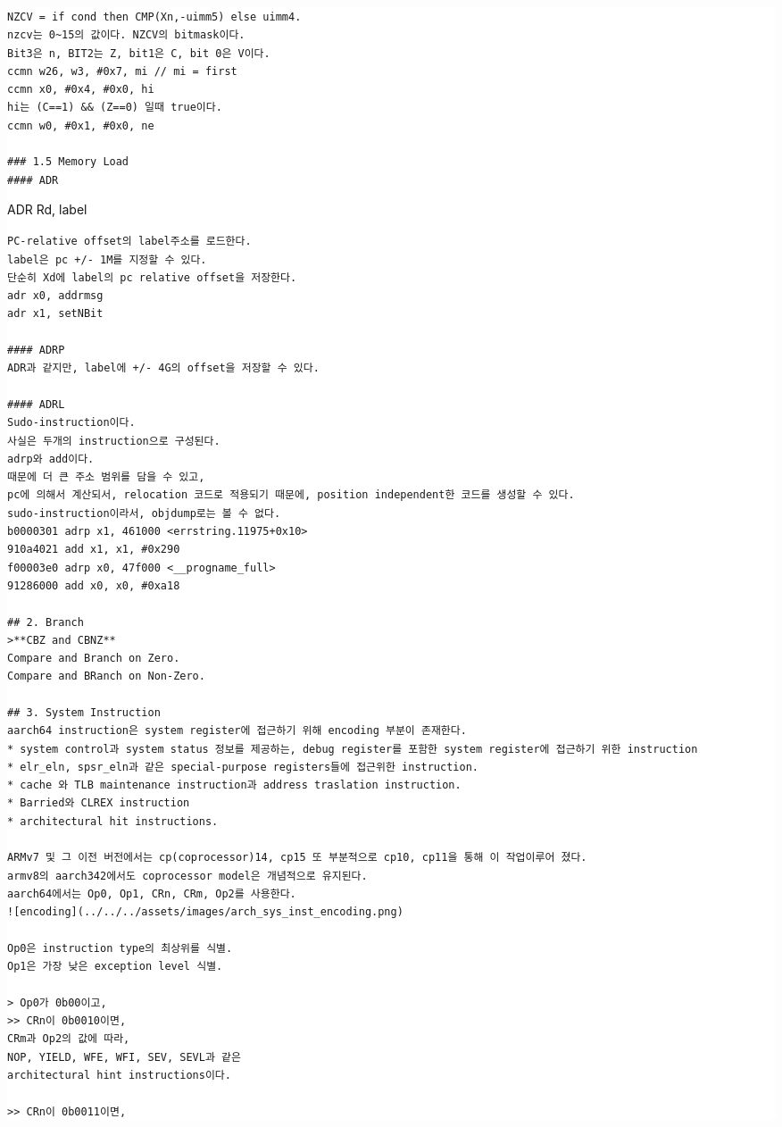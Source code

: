 ```
NZCV = if cond then CMP(Xn,-uimm5) else uimm4.      
nzcv는 0~15의 값이다. NZCV의 bitmask이다.     
Bit3은 n, BIT2는 Z, bit1은 C, bit 0은 V이다.     
ccmn w26, w3, #0x7, mi // mi = first     
ccmn x0, #0x4, #0x0, hi    
hi는 (C==1) && (Z==0) 일때 true이다.    
ccmn w0, #0x1, #0x0, ne     

### 1.5 Memory Load
#### ADR
```
ADR Rd, label
```
PC-relative offset의 label주소를 로드한다.    
label은 pc +/- 1M를 지정할 수 있다.    
단순히 Xd에 label의 pc relative offset을 저장한다.    
adr x0, addrmsg    
adr x1, setNBit    

#### ADRP
ADR과 같지만, label에 +/- 4G의 offset을 저장할 수 있다.    

#### ADRL
Sudo-instruction이다.    
사실은 두개의 instruction으로 구성된다.     
adrp와 add이다.    
때문에 더 큰 주소 범위를 담을 수 있고,     
pc에 의해서 계산되서, relocation 코드로 적용되기 때문에, position independent한 코드를 생성할 수 있다.    
sudo-instruction이라서, objdump로는 볼 수 없다.     
b0000301 adrp x1, 461000 <errstring.11975+0x10>     
910a4021 add x1, x1, #0x290     
f00003e0 adrp x0, 47f000 <__progname_full>      
91286000 add x0, x0, #0xa18     

## 2. Branch
>**CBZ and CBNZ**   
Compare and Branch on Zero.    
Compare and BRanch on Non-Zero.   

## 3. System Instruction  
aarch64 instruction은 system register에 접근하기 위해 encoding 부분이 존재한다.    
* system control과 system status 정보를 제공하는, debug register를 포함한 system register에 접근하기 위한 instruction    
* elr_eln, spsr_eln과 같은 special-purpose registers들에 접근위한 instruction.      
* cache 와 TLB maintenance instruction과 address traslation instruction.   
* Barried와 CLREX instruction    
* architectural hit instructions.

ARMv7 및 그 이전 버전에서는 cp(coprocessor)14, cp15 또 부분적으로 cp10, cp11을 통해 이 작업이루어 졌다.   
armv8의 aarch342에서도 coprocessor model은 개념적으로 유지된다.   
aarch64에서는 Op0, Op1, CRn, CRm, Op2를 사용한다.   
![encoding](../../../assets/images/arch_sys_inst_encoding.png)   

Op0은 instruction type의 최상위를 식별.   
Op1은 가장 낮은 exception level 식별.      

> Op0가 0b00이고,   
>> CRn이 0b0010이면,   
CRm과 Op2의 값에 따라,   
NOP, YIELD, WFE, WFI, SEV, SEVL과 같은    
architectural hint instructions이다.    

>> CRn이 0b0011이면,   
```